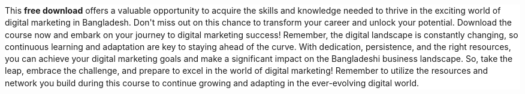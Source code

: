 This **free download** offers a valuable opportunity to acquire the skills and knowledge needed to thrive in the exciting world of digital marketing in Bangladesh. Don't miss out on this chance to transform your career and unlock your potential. Download the course now and embark on your journey to digital marketing success! Remember, the digital landscape is constantly changing, so continuous learning and adaptation are key to staying ahead of the curve. With dedication, persistence, and the right resources, you can achieve your digital marketing goals and make a significant impact on the Bangladeshi business landscape. So, take the leap, embrace the challenge, and prepare to excel in the world of digital marketing! Remember to utilize the resources and network you build during this course to continue growing and adapting in the ever-evolving digital world.
